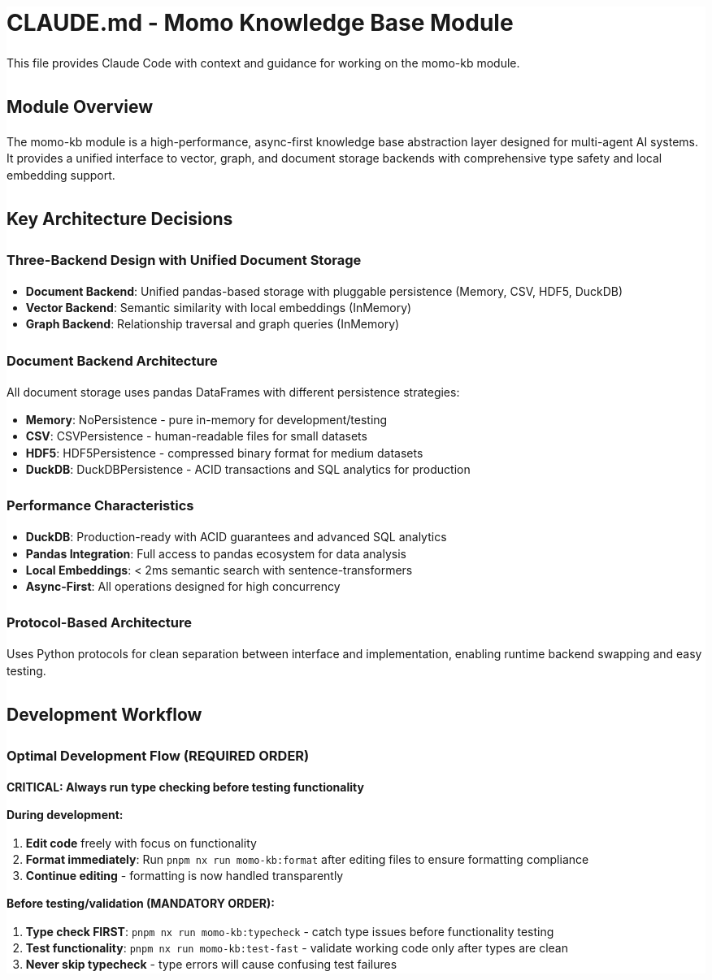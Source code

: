 # CLAUDE.md - Momo Knowledge Base Module

This file provides Claude Code with context and guidance for working on the momo-kb module.

## Module Overview

The momo-kb module is a high-performance, async-first knowledge base abstraction layer designed for multi-agent AI systems. It provides a unified interface to vector, graph, and document storage backends with comprehensive type safety and local embedding support.

## Key Architecture Decisions

### Three-Backend Design with Unified Document Storage
- **Document Backend**: Unified pandas-based storage with pluggable persistence (Memory, CSV, HDF5, DuckDB)
- **Vector Backend**: Semantic similarity with local embeddings (InMemory)  
- **Graph Backend**: Relationship traversal and graph queries (InMemory)

### Document Backend Architecture
All document storage uses pandas DataFrames with different persistence strategies:
- **Memory**: NoPersistence - pure in-memory for development/testing
- **CSV**: CSVPersistence - human-readable files for small datasets
- **HDF5**: HDF5Persistence - compressed binary format for medium datasets  
- **DuckDB**: DuckDBPersistence - ACID transactions and SQL analytics for production

### Performance Characteristics
- **DuckDB**: Production-ready with ACID guarantees and advanced SQL analytics
- **Pandas Integration**: Full access to pandas ecosystem for data analysis
- **Local Embeddings**: < 2ms semantic search with sentence-transformers
- **Async-First**: All operations designed for high concurrency

### Protocol-Based Architecture
Uses Python protocols for clean separation between interface and implementation, enabling runtime backend swapping and easy testing.

## Development Workflow

### Optimal Development Flow (REQUIRED ORDER)

**CRITICAL: Always run type checking before testing functionality**

**During development:**
1. **Edit code** freely with focus on functionality  
2. **Format immediately**: Run `pnpm nx run momo-kb:format` after editing files to ensure formatting compliance
3. **Continue editing** - formatting is now handled transparently

**Before testing/validation (MANDATORY ORDER):**
1. **Type check FIRST**: `pnpm nx run momo-kb:typecheck` - catch type issues before functionality testing
2. **Test functionality**: `pnpm nx run momo-kb:test-fast` - validate working code only after types are clean
3. **Never skip typecheck** - type errors will cause confusing test failures

